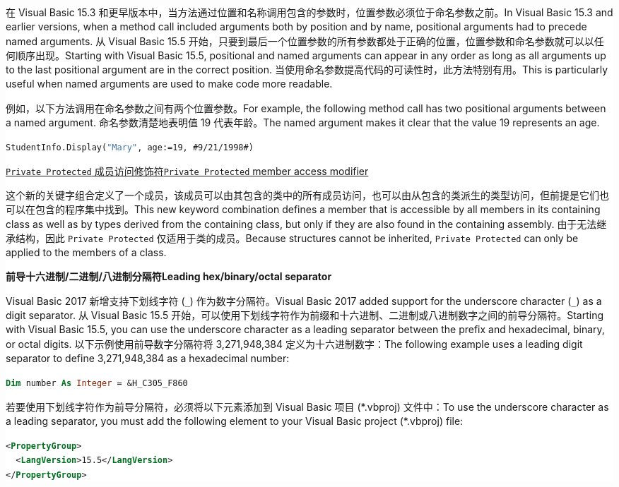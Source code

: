 <span data-ttu-id="a8952-147">在 Visual Basic 15.3 和更早版本中，当方法通过位置和名称调用包含的参数时，位置参数必须位于命名参数之前。</span><span class="sxs-lookup"><span data-stu-id="a8952-147">In Visual Basic 15.3 and earlier versions, when a method call included arguments both by position and by name, positional arguments had to precede named arguments.</span></span> <span data-ttu-id="a8952-148">从 Visual Basic 15.5 开始，只要到最后一个位置参数的所有参数都处于正确的位置，位置参数和命名参数就可以以任何顺序出现。</span><span class="sxs-lookup"><span data-stu-id="a8952-148">Starting with Visual Basic 15.5, positional and named arguments can appear in any order as long as all arguments up to the last positional argument are in the correct position.</span></span> <span data-ttu-id="a8952-149">当使用命名参数提高代码的可读性时，此方法特别有用。</span><span class="sxs-lookup"><span data-stu-id="a8952-149">This is particularly useful when named arguments are used to make code more readable.</span></span>

<span data-ttu-id="a8952-150">例如，以下方法调用在命名参数之间有两个位置参数。</span><span class="sxs-lookup"><span data-stu-id="a8952-150">For example, the following method call has two positional arguments between a named argument.</span></span> <span data-ttu-id="a8952-151">命名参数清楚地表明值 19 代表年龄。</span><span class="sxs-lookup"><span data-stu-id="a8952-151">The named argument makes it clear that the value 19 represents an age.</span></span>

```vb
StudentInfo.Display("Mary", age:=19, #9/21/1998#)
```

[<span data-ttu-id="a8952-152">`Private Protected` 成员访问修饰符</span><span class="sxs-lookup"><span data-stu-id="a8952-152">`Private Protected` member access modifier</span></span>](../language-reference/modifiers/private-protected.md)

<span data-ttu-id="a8952-153">这个新的关键字组合定义了一个成员，该成员可以由其包含的类中的所有成员访问，也可以由从包含的类派生的类型访问，但前提是它们也可以在包含的程序集中找到。</span><span class="sxs-lookup"><span data-stu-id="a8952-153">This new keyword combination defines a member that is accessible by all members in its containing class as well as by types derived from the containing class, but only if they are also found in the containing assembly.</span></span> <span data-ttu-id="a8952-154">由于无法继承结构，因此 `Private Protected` 仅适用于类的成员。</span><span class="sxs-lookup"><span data-stu-id="a8952-154">Because structures cannot be inherited, `Private Protected` can only be applied to the members of a class.</span></span>

<span data-ttu-id="a8952-155">**前导十六进制/二进制/八进制分隔符**</span><span class="sxs-lookup"><span data-stu-id="a8952-155">**Leading hex/binary/octal separator**</span></span>

<span data-ttu-id="a8952-156">Visual Basic 2017 新增支持下划线字符 (`_`) 作为数字分隔符。</span><span class="sxs-lookup"><span data-stu-id="a8952-156">Visual Basic 2017 added support for the underscore character (`_`) as a digit separator.</span></span> <span data-ttu-id="a8952-157">从 Visual Basic 15.5 开始，可以使用下划线字符作为前缀和十六进制、二进制或八进制数字之间的前导分隔符。</span><span class="sxs-lookup"><span data-stu-id="a8952-157">Starting with Visual Basic 15.5, you can use the underscore character as a leading separator between the prefix and hexadecimal, binary, or octal digits.</span></span> <span data-ttu-id="a8952-158">以下示例使用前导数字分隔符将 3,271,948,384 定义为十六进制数字：</span><span class="sxs-lookup"><span data-stu-id="a8952-158">The following example uses a leading digit separator to define 3,271,948,384 as a hexadecimal number:</span></span>

```vb
Dim number As Integer = &H_C305_F860
```

<span data-ttu-id="a8952-159">若要使用下划线字符作为前导分隔符，必须将以下元素添加到 Visual Basic 项目 (\*.vbproj) 文件中：</span><span class="sxs-lookup"><span data-stu-id="a8952-159">To use the underscore character as a leading separator, you must add the following element to your Visual Basic project (\*.vbproj) file:</span></span>

```xml
<PropertyGroup>
  <LangVersion>15.5</LangVersion>
</PropertyGroup>
```
